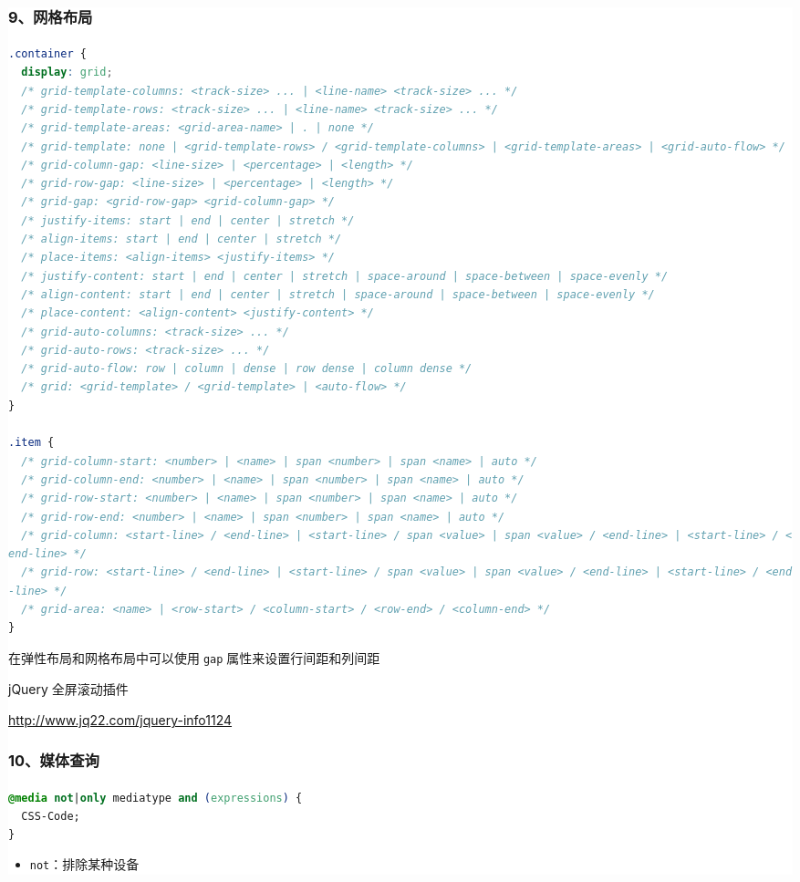 ### 9、网格布局

```css
.container {
  display: grid;
  /* grid-template-columns: <track-size> ... | <line-name> <track-size> ... */
  /* grid-template-rows: <track-size> ... | <line-name> <track-size> ... */
  /* grid-template-areas: <grid-area-name> | . | none */
  /* grid-template: none | <grid-template-rows> / <grid-template-columns> | <grid-template-areas> | <grid-auto-flow> */
  /* grid-column-gap: <line-size> | <percentage> | <length> */
  /* grid-row-gap: <line-size> | <percentage> | <length> */
  /* grid-gap: <grid-row-gap> <grid-column-gap> */
  /* justify-items: start | end | center | stretch */
  /* align-items: start | end | center | stretch */
  /* place-items: <align-items> <justify-items> */
  /* justify-content: start | end | center | stretch | space-around | space-between | space-evenly */
  /* align-content: start | end | center | stretch | space-around | space-between | space-evenly */
  /* place-content: <align-content> <justify-content> */
  /* grid-auto-columns: <track-size> ... */
  /* grid-auto-rows: <track-size> ... */
  /* grid-auto-flow: row | column | dense | row dense | column dense */
  /* grid: <grid-template> / <grid-template> | <auto-flow> */
}

.item {
  /* grid-column-start: <number> | <name> | span <number> | span <name> | auto */
  /* grid-column-end: <number> | <name> | span <number> | span <name> | auto */
  /* grid-row-start: <number> | <name> | span <number> | span <name> | auto */
  /* grid-row-end: <number> | <name> | span <number> | span <name> | auto */
  /* grid-column: <start-line> / <end-line> | <start-line> / span <value> | span <value> / <end-line> | <start-line> / <end-line> */
  /* grid-row: <start-line> / <end-line> | <start-line> / span <value> | span <value> / <end-line> | <start-line> / <end-line> */
  /* grid-area: <name> | <row-start> / <column-start> / <row-end> / <column-end> */
}
```

在弹性布局和网格布局中可以使用 `gap` 属性来设置行间距和列间距

jQuery 全屏滚动插件

http://www.jq22.com/jquery-info1124

### 10、媒体查询

```css
@media not|only mediatype and (expressions) {
  CSS-Code;
}
```

- `not`：排除某种设备
